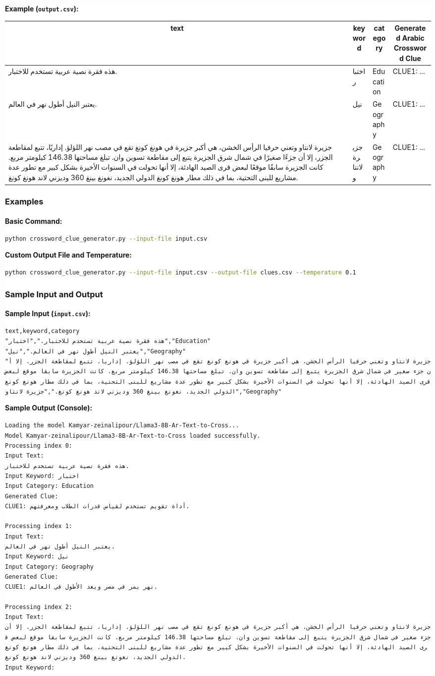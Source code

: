 **Example (`output.csv`):**

| text                                                                                                                                                                                                                                                                       | keyword      | category   | Generated Arabic Crossword Clue                   |
|-----------------------------------------------------------------------------------------------------------------------------------------------------------------------------------------------------------------------------------------------------------------------------|--------------|------------|---------------------------------------------------|
| هذه فقرة نصية عربية تستخدم للاختبار.                                                                                                                                                                                                                                         | اختبار       | Education  | CLUE1: ...                                        |
| يعتبر النيل أطول نهر في العالم.                                                                                                                                                                                                                                              | نيل          | Geography  | CLUE1: ...                                        |
| جزيرة لانتاو وتعني حرفيا الرأس الخشن، هي أكبر جزيرة في هونغ كونغ تقع في مصب نهر اللؤلؤ. إداريًا، تتبع لمقاطعة الجزر، إلا أن جزءًا صغيرًا في شمال شرق الجزيرة يتبع إلى مقاطعة تسوين وان. تبلغ مساحتها 146.38 كيلومتر مربع. كانت الجزيرة سابقًا موقعًا لبعض قرى الصيد الهادئة، إلا أنها تحولت في السنوات الأخيرة بشكل كبير مع تطور عدة مشاريع للبنى التحتية، بما في ذلك مطار هونغ كونغ الدولي الجديد، نغونغ بينغ 360 وديزني لاند هونغ كونغ. | جزيرة لانتاو | Geography  | CLUE1: ...                                        |

### Examples

**Basic Command:**

```bash
python crossword_clue_generator.py --input-file input.csv
```

**Custom Output File and Temperature:**

```bash
python crossword_clue_generator.py --input-file input.csv --output-file clues.csv --temperature 0.1
```

### Sample Input and Output

**Sample Input (`input.csv`):**

```csv
text,keyword,category
"هذه فقرة نصية عربية تستخدم للاختبار.","اختبار","Education"
"يعتبر النيل أطول نهر في العالم.","نيل","Geography"
"جزيرة لانتاو وتعني حرفيا الرأس الخشن، هي أكبر جزيرة في هونغ كونغ تقع في مصب نهر اللؤلؤ. إداريا، تتبع لمقاطعة الجزر، إلا أن جزء صغير في شمال شرق الجزيرة يتبع إلى مقاطعة تسوين وان. تبلغ مساحتها 146.38 كيلومتر مربع. كانت الجزيرة سابقا موقع لبعض قرى الصيد الهادئة، إلا أنها تحولت في السنوات الأخيرة بشكل كبير مع تطور عدة مشاريع للبنى التحتية، بما في ذلك مطار هونغ كونغ الدولي الجديد، نغونغ بينغ 360 وديزني لاند هونغ كونغ.","جزيرة لانتاو","Geography"
```

**Sample Output (Console):**

```
Loading the model Kamyar-zeinalipour/Llama3-8B-Ar-Text-to-Cross...
Model Kamyar-zeinalipour/Llama3-8B-Ar-Text-to-Cross loaded successfully.
Processing index 0:
Input Text: 
هذه فقرة نصية عربية تستخدم للاختبار.
Input Keyword: اختبار
Input Category: Education
Generated Clue: 
CLUE1: أداة تقويم تستخدم لقياس قدرات الطلاب ومعرفتهم.

Processing index 1:
Input Text: 
يعتبر النيل أطول نهر في العالم.
Input Keyword: نيل
Input Category: Geography
Generated Clue: 
CLUE1: نهر يمر في مصر ويعد الأطول في العالم.

Processing index 2:
Input Text:
جزيرة لانتاو وتعني حرفيا الرأس الخشن، هي أكبر جزيرة في هونغ كونغ تقع في مصب نهر اللؤلؤ. إداريا، تتبع لمقاطعة الجزر، إلا أن جزء صغير في شمال شرق الجزيرة يتبع إلى مقاطعة تسوين وان. تبلغ مساحتها 146.38 كيلومتر مربع. كانت الجزيرة سابقا موقع لبعض قرى الصيد الهادئة، إلا أنها تحولت في السنوات الأخيرة بشكل كبير مع تطور عدة مشاريع للبنى التحتية، بما في ذلك مطار هونغ كونغ الدولي الجديد، نغونغ بينغ 360 وديزني لاند هونغ كونغ.
Input Keyword:
```